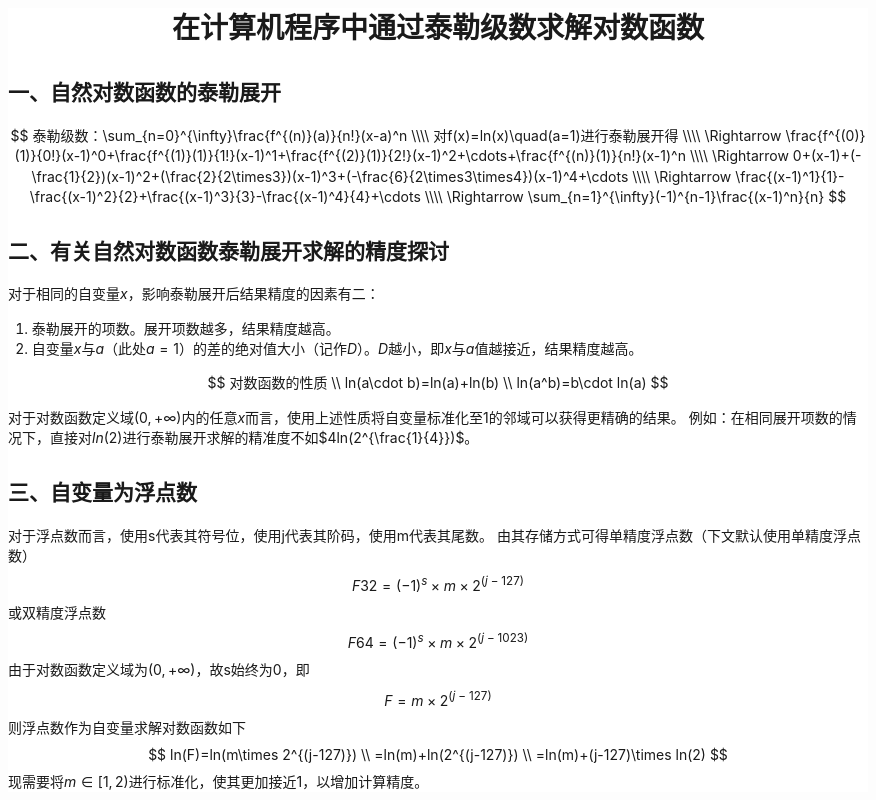 <h1><b><center>在计算机程序中通过泰勒级数求解对数函数</center></b></h1>





## 一、自然对数函数的泰勒展开

$$
泰勒级数：\sum_{n=0}^{\infty}\frac{f^{(n)}(a)}{n!}(x-a)^n
\\\\
对f(x)=ln(x)\quad(a=1)进行泰勒展开得
\\\\
\Rightarrow  \frac{f^{(0)}(1)}{0!}(x-1)^0+\frac{f^{(1)}(1)}{1!}(x-1)^1+\frac{f^{(2)}(1)}{2!}(x-1)^2+\cdots+\frac{f^{(n)}(1)}{n!}(x-1)^n
\\\\
\Rightarrow  0+(x-1)+(-\frac{1}{2})(x-1)^2+(\frac{2}{2\times3})(x-1)^3+(-\frac{6}{2\times3\times4})(x-1)^4+\cdots
\\\\
\Rightarrow  \frac{(x-1)^1}{1}-\frac{(x-1)^2}{2}+\frac{(x-1)^3}{3}-\frac{(x-1)^4}{4}+\cdots
\\\\
\Rightarrow  \sum_{n=1}^{\infty}(-1)^{n-1}\frac{(x-1)^n}{n}
$$

## 二、有关自然对数函数泰勒展开求解的精度探讨

对于相同的自变量$x$，影响泰勒展开后结果精度的因素有二：

1. 泰勒展开的项数。展开项数越多，结果精度越高。
2. 自变量$x$与$a$（此处$a=1$）的差的绝对值大小（记作$D$）。$D$越小，即$x$与$a$值越接近，结果精度越高。

$$
对数函数的性质
\\
ln(a\cdot b)=ln(a)+ln(b)
\\
ln(a^b)=b\cdot ln(a)
$$

对于对数函数定义域$(0,+\infty)$内的任意$x$而言，使用上述性质将自变量标准化至1的邻域可以获得更精确的结果。
例如：在相同展开项数的情况下，直接对$ln(2)$进行泰勒展开求解的精准度不如$4ln(2^{\frac{1}{4}})$。

## 三、自变量为浮点数

对于浮点数而言，使用s代表其符号位，使用j代表其阶码，使用m代表其尾数。
由其存储方式可得单精度浮点数（下文默认使用单精度浮点数）
$$
F32=(-1)^s\times m\times 2^{(j-127)}
$$
或双精度浮点数
$$
F64=(-1)^s\times m\times 2^{(j-1023)}
$$
由于对数函数定义域为$(0,+\infty)$，故s始终为0，即
$$
F=m\times 2^{(j-127)}
$$
则浮点数作为自变量求解对数函数如下
$$
ln(F)=ln(m\times 2^{(j-127)})
\\
=ln(m)+ln(2^{(j-127)})
\\
=ln(m)+(j-127)\times ln(2)
$$
现需要将$m\in[1,2)$进行标准化，使其更加接近1，以增加计算精度。
